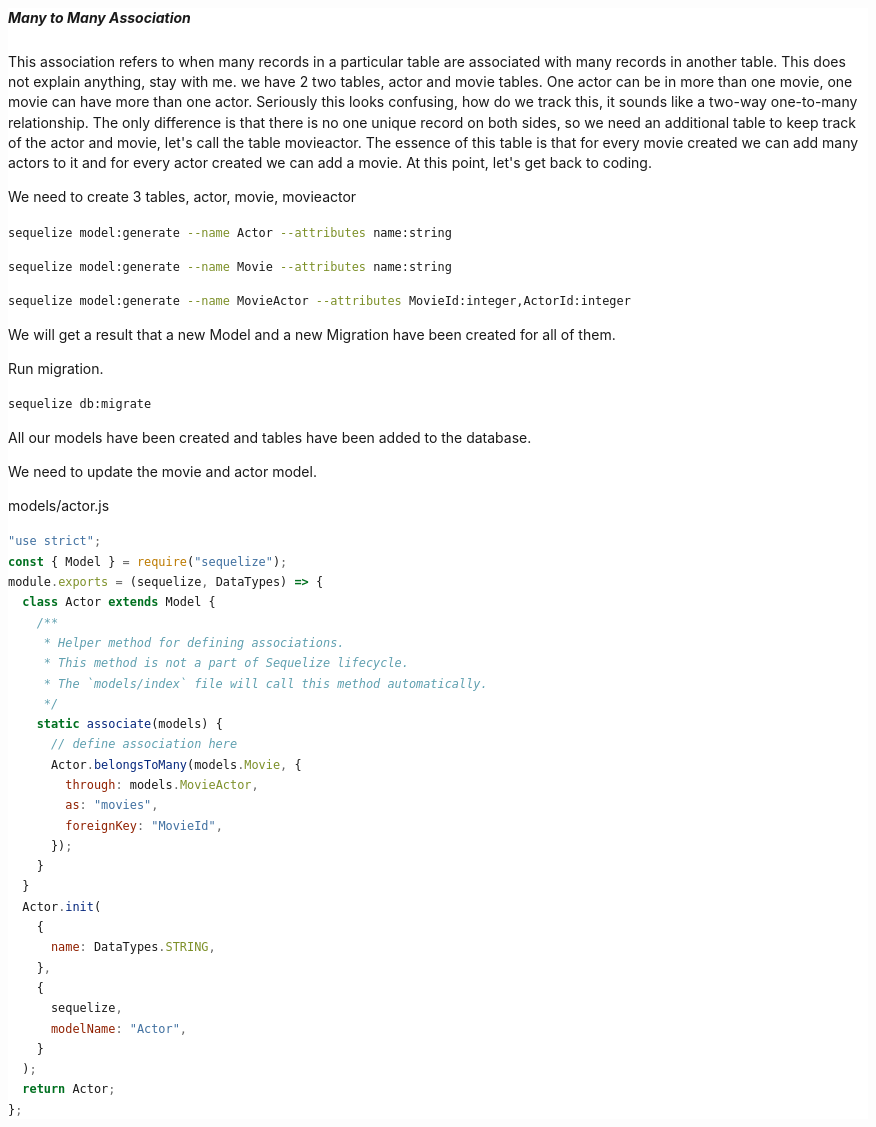 ##### Many to Many Association

This association refers to when many records in a particular table are associated with many records in another table. This does not explain anything, stay with me. we have 2 two tables, actor and movie tables. One actor can be in more than one movie, one movie can have more than one actor. Seriously this looks confusing, how do we track this, it sounds like a two-way one-to-many relationship. The only difference is that there is no one unique record on both sides, so we need an additional table to keep track of the actor and movie, let's call the table movieactor. The essence of this table is that for every movie created we can add many actors to it and for every actor created we can add a movie. At this point, let's get back to coding.

We need to create 3 tables, actor, movie, movieactor

```bash
sequelize model:generate --name Actor --attributes name:string
```

```bash
sequelize model:generate --name Movie --attributes name:string
```

```bash
sequelize model:generate --name MovieActor --attributes MovieId:integer,ActorId:integer
```

We will get a result that a new Model and a new Migration have been created for all of them.

Run migration.

```bash
sequelize db:migrate
```

All our models have been created and tables have been added to the database.

We need to update the movie and actor model.

models/actor.js

```js
"use strict";
const { Model } = require("sequelize");
module.exports = (sequelize, DataTypes) => {
  class Actor extends Model {
    /**
     * Helper method for defining associations.
     * This method is not a part of Sequelize lifecycle.
     * The `models/index` file will call this method automatically.
     */
    static associate(models) {
      // define association here
      Actor.belongsToMany(models.Movie, {
        through: models.MovieActor,
        as: "movies",
        foreignKey: "MovieId",
      });
    }
  }
  Actor.init(
    {
      name: DataTypes.STRING,
    },
    {
      sequelize,
      modelName: "Actor",
    }
  );
  return Actor;
};
```
